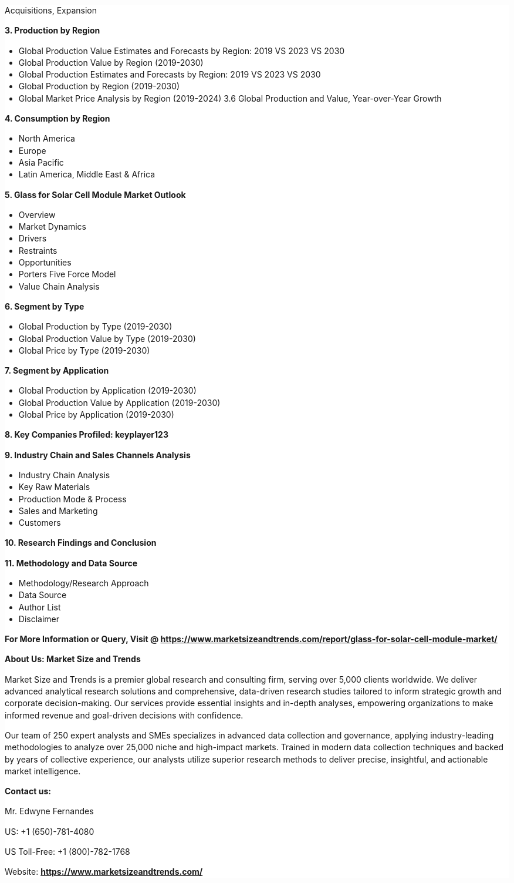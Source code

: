Acquisitions, Expansion</li></ul><p><strong>3. Production by Region</strong></p><ul><li>Global Production Value Estimates and Forecasts by Region: 2019 VS 2023 VS 2030</li><li>Global Production Value by Region (2019-2030)</li><li>Global Production Estimates and Forecasts by Region: 2019 VS 2023 VS 2030</li><li>Global Production by Region (2019-2030)</li><li>Global Market Price Analysis by Region (2019-2024) 3.6 Global Production and Value, Year-over-Year Growth</li></ul><p><strong>4. Consumption by Region</strong></p><ul><li>North America</li><li>Europe</li><li>Asia Pacific</li><li>Latin America, Middle East &amp; Africa</li></ul><p><strong>5. Glass for Solar Cell Module Market Outlook</strong></p><ul><li>Overview</li><li>Market Dynamics</li><li>Drivers</li><li>Restraints</li><li>Opportunities</li><li>Porters Five Force Model</li><li>Value Chain Analysis&nbsp;</li></ul><p><strong>6. Segment by Type</strong></p><ul><li>Global Production by Type (2019-2030)</li><li>Global Production Value by Type (2019-2030)</li><li>Global Price by Type (2019-2030)</li></ul><p><strong>7. Segment by Application</strong></p><ul><li>Global Production by Application (2019-2030)</li><li>Global Production Value by Application (2019-2030)</li><li>Global Price by Application (2019-2030)</li></ul><p><strong>8. Key Companies Profiled: keyplayer123</strong></p><p><strong>9. Industry Chain and Sales Channels Analysis</strong></p><ul><li>Industry Chain Analysis</li><li>Key Raw Materials</li><li>Production Mode &amp; Process</li><li>Sales and Marketing</li><li>Customers</li></ul><p><strong>10. Research Findings and Conclusion</strong></p><p><strong>11. Methodology and Data Source</strong></p><ul><li>Methodology/Research Approach</li><li>Data Source</li><li>Author List</li><li>Disclaimer</li></ul></p><p><strong>For More Information or Query, Visit @ <a href="https://www.marketsizeandtrends.com/report/glass-for-solar-cell-module-market/">https://www.marketsizeandtrends.com/report/glass-for-solar-cell-module-market/</a></strong></p><p><strong>About Us: Market Size and Trends</strong></p><p>Market Size and Trends is a premier global research and consulting firm, serving over 5,000 clients worldwide. We deliver advanced analytical research solutions and comprehensive, data-driven research studies tailored to inform strategic growth and corporate decision-making. Our services provide essential insights and in-depth analyses, empowering organizations to make informed revenue and goal-driven decisions with confidence.</p><p>Our team of 250 expert analysts and SMEs specializes in advanced data collection and governance, applying industry-leading methodologies to analyze over 25,000 niche and high-impact markets. Trained in modern data collection techniques and backed by years of collective experience, our analysts utilize superior research methods to deliver precise, insightful, and actionable market intelligence.</p><p><strong>Contact us:</strong></p><p>Mr. Edwyne Fernandes</p><p>US: +1 (650)-781-4080</p><p>US Toll-Free: +1 (800)-782-1768</p><p>Website: <strong><a href="https://www.marketsizeandtrends.com/">https://www.marketsizeandtrends.com/</a></strong></p>
